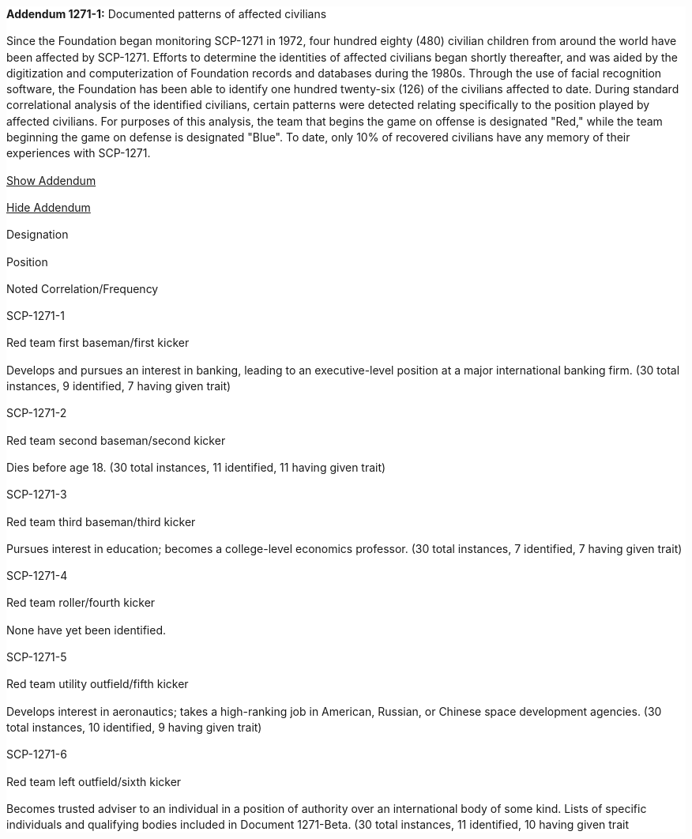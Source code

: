 **Addendum 1271-1:** Documented patterns of affected civilians

Since the Foundation began monitoring SCP-1271 in 1972, four hundred eighty (480) civilian children from around the world have been affected by SCP-1271. Efforts to determine the identities of affected civilians began shortly thereafter, and was aided by the digitization and computerization of Foundation records and databases during the 1980s. Through the use of facial recognition software, the Foundation has been able to identify one hundred twenty-six (126) of the civilians affected to date. During standard correlational analysis of the identified civilians, certain patterns were detected relating specifically to the position played by affected civilians. For purposes of this analysis, the team that begins the game on offense is designated "Red," while the team beginning the game on defense is designated "Blue". To date, only 10% of recovered civilians have any memory of their experiences with SCP-1271.

[Show Addendum](javascript:;)

[Hide Addendum](javascript:;)

Designation

Position

Noted Correlation/Frequency

SCP-1271-1

Red team first baseman/first kicker

Develops and pursues an interest in banking, leading to an executive-level position at a major international banking firm. (30 total instances, 9 identified, 7 having given trait)

SCP-1271-2

Red team second baseman/second kicker

Dies before age 18. (30 total instances, 11 identified, 11 having given trait)

SCP-1271-3

Red team third baseman/third kicker

Pursues interest in education; becomes a college-level economics professor. (30 total instances, 7 identified, 7 having given trait)

SCP-1271-4

Red team roller/fourth kicker

None have yet been identified.

SCP-1271-5

Red team utility outfield/fifth kicker

Develops interest in aeronautics; takes a high-ranking job in American, Russian, or Chinese space development agencies. (30 total instances, 10 identified, 9 having given trait)

SCP-1271-6

Red team left outfield/sixth kicker

Becomes trusted adviser to an individual in a position of authority over an international body of some kind. Lists of specific individuals and qualifying bodies included in Document 1271-Beta. (30 total instances, 11 identified, 10 having given trait
